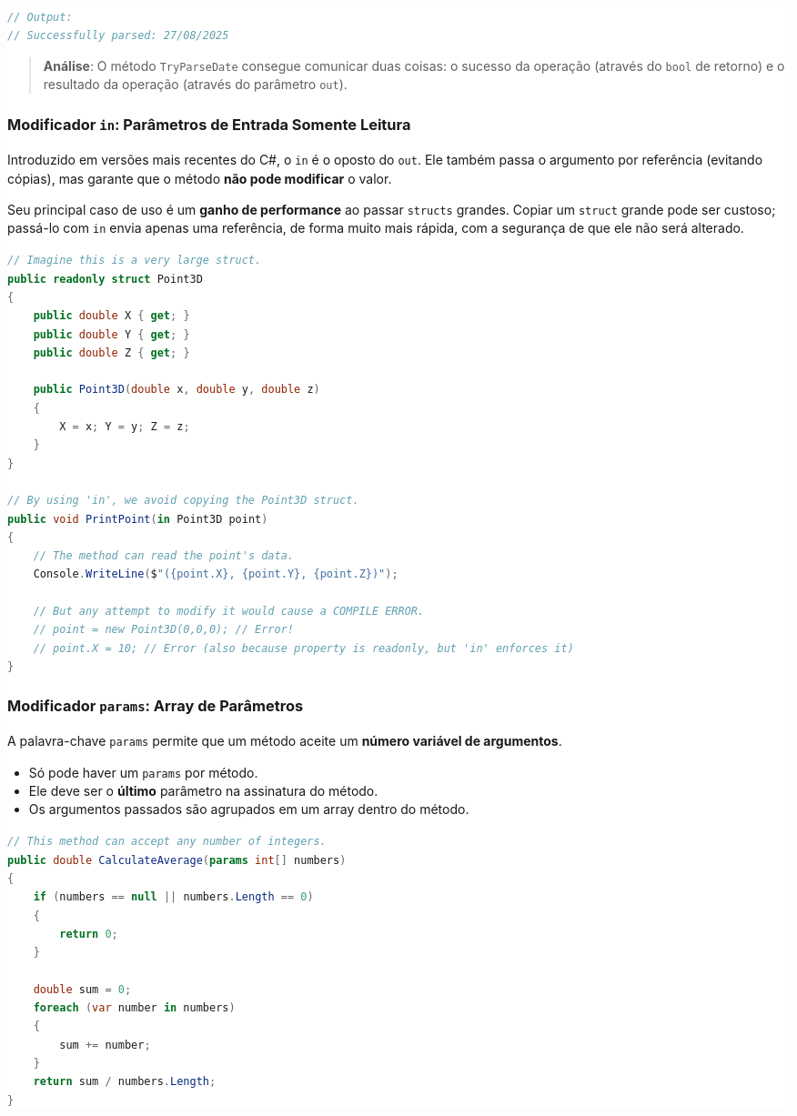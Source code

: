 ```c#
// Output:
// Successfully parsed: 27/08/2025
```
> **Análise**: O método `TryParseDate` consegue comunicar duas coisas: o sucesso da operação (através do `bool` de retorno) e o resultado da operação (através do parâmetro `out`).

### Modificador `in`: Parâmetros de Entrada Somente Leitura

Introduzido em versões mais recentes do C#, o `in` é o oposto do `out`. Ele também passa o argumento por referência (evitando cópias), mas garante que o método **não pode modificar** o valor.

Seu principal caso de uso é um **ganho de performance** ao passar `structs` grandes. Copiar um `struct` grande pode ser custoso; passá-lo com `in` envia apenas uma referência, de forma muito mais rápida, com a segurança de que ele não será alterado.

```c#
// Imagine this is a very large struct.
public readonly struct Point3D
{
    public double X { get; }
    public double Y { get; }
    public double Z { get; }

    public Point3D(double x, double y, double z)
    {
        X = x; Y = y; Z = z;
    }
}

// By using 'in', we avoid copying the Point3D struct.
public void PrintPoint(in Point3D point)
{
    // The method can read the point's data.
    Console.WriteLine($"({point.X}, {point.Y}, {point.Z})");

    // But any attempt to modify it would cause a COMPILE ERROR.
    // point = new Point3D(0,0,0); // Error!
    // point.X = 10; // Error (also because property is readonly, but 'in' enforces it)
}
```

### Modificador `params`: Array de Parâmetros

A palavra-chave `params` permite que um método aceite um **número variável de argumentos**.
- Só pode haver um `params` por método.
- Ele deve ser o **último** parâmetro na assinatura do método.
- Os argumentos passados são agrupados em um array dentro do método.

```c#
// This method can accept any number of integers.
public double CalculateAverage(params int[] numbers)
{
    if (numbers == null || numbers.Length == 0)
    {
        return 0;
    }
    
    double sum = 0;
    foreach (var number in numbers)
    {
        sum += number;
    }
    return sum / numbers.Length;
}

```